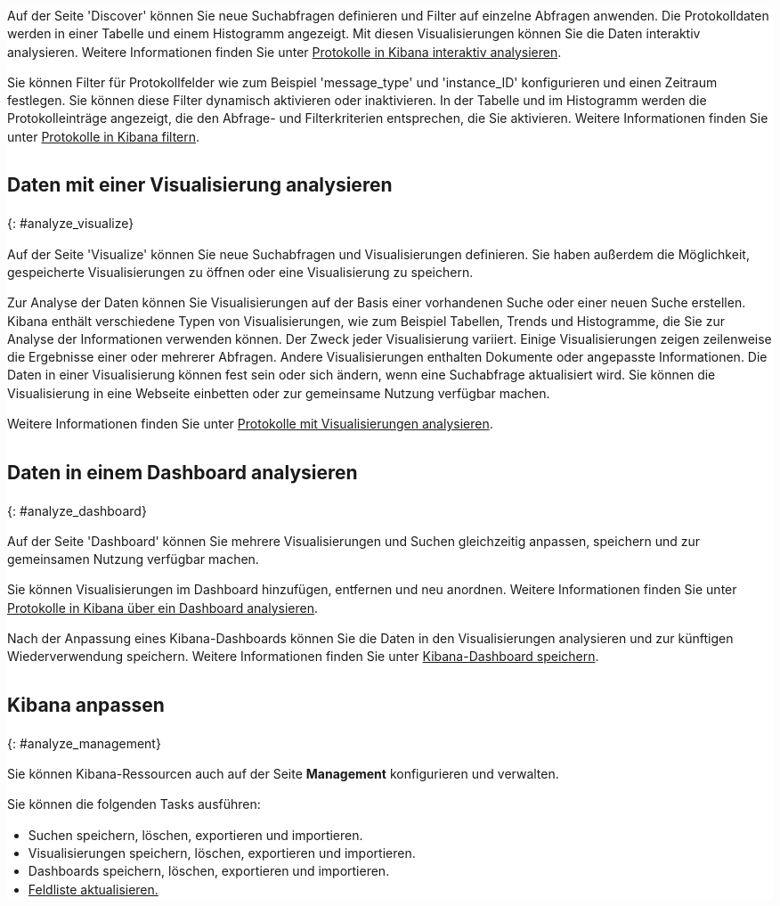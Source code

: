 Auf der Seite 'Discover' können Sie neue Suchabfragen definieren und Filter auf einzelne Abfragen anwenden. Die Protokolldaten werden in einer Tabelle und einem Histogramm angezeigt. Mit diesen Visualisierungen können Sie die Daten interaktiv analysieren. Weitere Informationen finden Sie unter [Protokolle in Kibana interaktiv analysieren](analize_logs_interactively.html#analize_logs_interactively).

Sie können Filter für Protokollfelder wie zum Beispiel 'message_type' und 'instance_ID' konfigurieren und einen Zeitraum festlegen. Sie können diese Filter dynamisch aktivieren oder inaktivieren. In der Tabelle und im Histogramm werden die Protokolleinträge angezeigt, die den Abfrage- und Filterkriterien entsprechen, die Sie aktivieren. Weitere Informationen finden Sie unter [Protokolle in Kibana filtern](/docs/services/CloudLogAnalysis/kibana/filter_logs.html#filter_logs).

## Daten mit einer Visualisierung analysieren
{: #analyze_visualize}
    
Auf der Seite 'Visualize' können Sie neue Suchabfragen und Visualisierungen definieren. Sie haben außerdem die Möglichkeit, gespeicherte Visualisierungen zu öffnen oder eine Visualisierung zu speichern.

Zur Analyse der Daten können Sie Visualisierungen auf der Basis einer vorhandenen Suche oder einer neuen Suche erstellen. Kibana enthält verschiedene Typen von Visualisierungen, wie zum Beispiel Tabellen, Trends und Histogramme, die Sie zur Analyse der Informationen verwenden können. Der Zweck jeder Visualisierung variiert. Einige Visualisierungen zeigen zeilenweise die Ergebnisse einer oder mehrerer Abfragen. Andere Visualisierungen enthalten Dokumente oder angepasste Informationen. Die Daten in einer Visualisierung können fest sein oder sich ändern, wenn eine Suchabfrage aktualisiert wird. Sie können die Visualisierung in eine Webseite einbetten oder zur gemeinsame Nutzung verfügbar machen. 

Weitere Informationen finden Sie unter [Protokolle mit Visualisierungen analysieren](/docs/services/CloudLogAnalysis/kibana/kibana_visualizations.html#kibana_visualizations).

## Daten in einem Dashboard analysieren
{: #analyze_dashboard}

Auf der Seite 'Dashboard' können Sie mehrere Visualisierungen und Suchen gleichzeitig anpassen, speichern und zur gemeinsamen Nutzung verfügbar machen. 

Sie können Visualisierungen im Dashboard hinzufügen, entfernen und neu anordnen. Weitere Informationen finden Sie unter [Protokolle in Kibana über ein Dashboard analysieren](/docs/services/CloudLogAnalysis/kibana/analize_logs_dashboard.html#analize_logs_dashboard).
    
Nach der Anpassung eines Kibana-Dashboards können Sie die Daten in den Visualisierungen analysieren und zur künftigen Wiederverwendung speichern. Weitere Informationen finden Sie unter [Kibana-Dashboard speichern](/docs/services/CloudLogAnalysis/kibana/analize_logs_dashboard.html#save).

## Kibana anpassen
{: #analyze_management}

Sie können Kibana-Ressourcen auch auf der Seite **Management** konfigurieren und verwalten. 

Sie können die folgenden Tasks ausführen:

* Suchen speichern, löschen, exportieren und importieren. 
* Visualisierungen speichern, löschen, exportieren und importieren.
* Dashboards speichern, löschen, exportieren und importieren.
* [Feldliste aktualisieren.](/docs/services/CloudLogAnalysis/kibana/analize_logs_interactively.html#discover_view_reload_fields)
